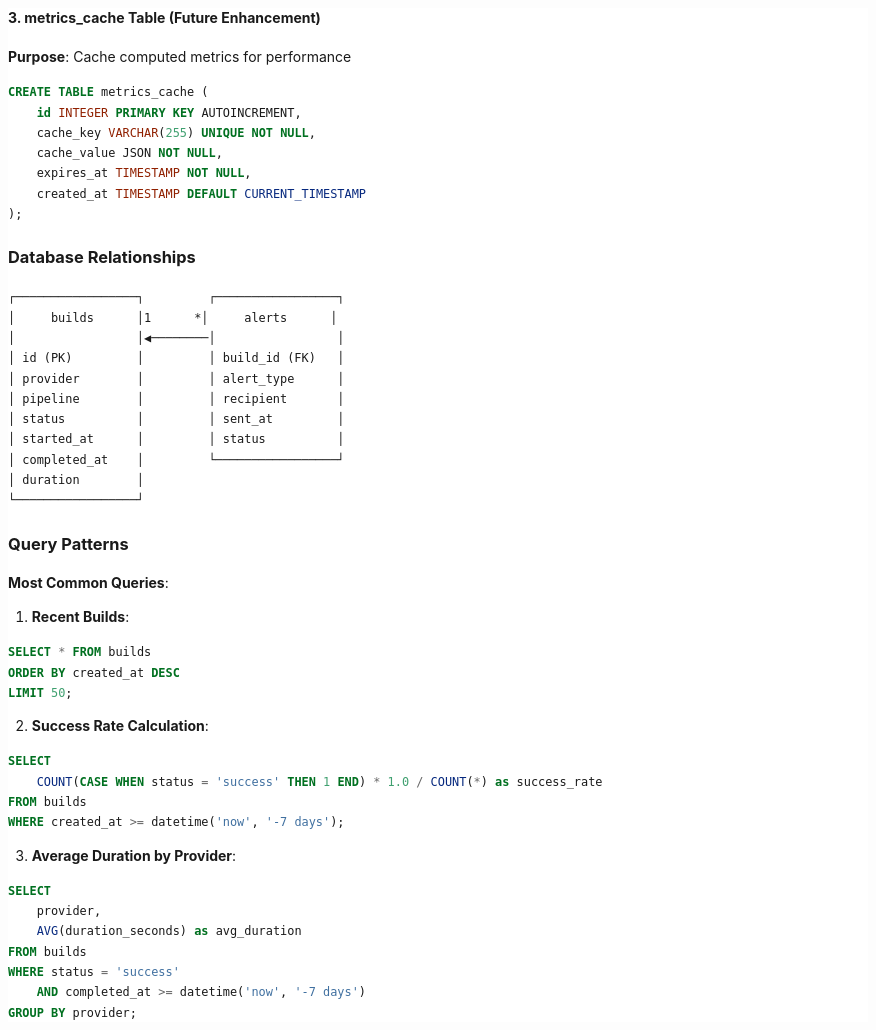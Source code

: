 #### 3. metrics_cache Table (Future Enhancement)

**Purpose**: Cache computed metrics for performance

```sql
CREATE TABLE metrics_cache (
    id INTEGER PRIMARY KEY AUTOINCREMENT,
    cache_key VARCHAR(255) UNIQUE NOT NULL,
    cache_value JSON NOT NULL,
    expires_at TIMESTAMP NOT NULL,
    created_at TIMESTAMP DEFAULT CURRENT_TIMESTAMP
);
```

### Database Relationships

```
┌─────────────────┐         ┌─────────────────┐
│     builds      │1      *│     alerts      │
│                 │◀────────│                 │
│ id (PK)         │         │ build_id (FK)   │
│ provider        │         │ alert_type      │
│ pipeline        │         │ recipient       │
│ status          │         │ sent_at         │
│ started_at      │         │ status          │
│ completed_at    │         └─────────────────┘
│ duration        │
└─────────────────┘
```

### Query Patterns

**Most Common Queries**:

1. **Recent Builds**:
```sql
SELECT * FROM builds 
ORDER BY created_at DESC 
LIMIT 50;
```

2. **Success Rate Calculation**:
```sql
SELECT 
    COUNT(CASE WHEN status = 'success' THEN 1 END) * 1.0 / COUNT(*) as success_rate
FROM builds 
WHERE created_at >= datetime('now', '-7 days');
```

3. **Average Duration by Provider**:
```sql
SELECT 
    provider,
    AVG(duration_seconds) as avg_duration
FROM builds 
WHERE status = 'success' 
    AND completed_at >= datetime('now', '-7 days')
GROUP BY provider;
```
